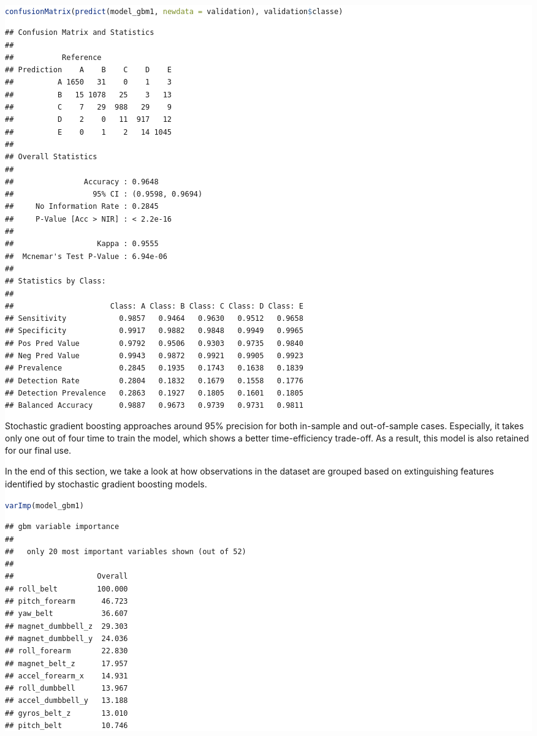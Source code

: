 ```r
confusionMatrix(predict(model_gbm1, newdata = validation), validation$classe)
```

```
## Confusion Matrix and Statistics
## 
##           Reference
## Prediction    A    B    C    D    E
##          A 1650   31    0    1    3
##          B   15 1078   25    3   13
##          C    7   29  988   29    9
##          D    2    0   11  917   12
##          E    0    1    2   14 1045
## 
## Overall Statistics
##                                           
##                Accuracy : 0.9648          
##                  95% CI : (0.9598, 0.9694)
##     No Information Rate : 0.2845          
##     P-Value [Acc > NIR] : < 2.2e-16       
##                                           
##                   Kappa : 0.9555          
##  Mcnemar's Test P-Value : 6.94e-06        
## 
## Statistics by Class:
## 
##                      Class: A Class: B Class: C Class: D Class: E
## Sensitivity            0.9857   0.9464   0.9630   0.9512   0.9658
## Specificity            0.9917   0.9882   0.9848   0.9949   0.9965
## Pos Pred Value         0.9792   0.9506   0.9303   0.9735   0.9840
## Neg Pred Value         0.9943   0.9872   0.9921   0.9905   0.9923
## Prevalence             0.2845   0.1935   0.1743   0.1638   0.1839
## Detection Rate         0.2804   0.1832   0.1679   0.1558   0.1776
## Detection Prevalence   0.2863   0.1927   0.1805   0.1601   0.1805
## Balanced Accuracy      0.9887   0.9673   0.9739   0.9731   0.9811
```

Stochastic gradient boosting approaches around 95% precision for both in-sample and out-of-sample cases. Especially, it takes only one out of four time to train the model, which shows a better time-efficiency trade-off. As a result, this model is also retained for our final use.

In the end of this section, we take a look at how observations in the dataset are grouped based on extinguishing features identified by stochastic gradient boosting models.


```r
varImp(model_gbm1)
```

```
## gbm variable importance
## 
##   only 20 most important variables shown (out of 52)
## 
##                   Overall
## roll_belt         100.000
## pitch_forearm      46.723
## yaw_belt           36.607
## magnet_dumbbell_z  29.303
## magnet_dumbbell_y  24.036
## roll_forearm       22.830
## magnet_belt_z      17.957
## accel_forearm_x    14.931
## roll_dumbbell      13.967
## accel_dumbbell_y   13.188
## gyros_belt_z       13.010
## pitch_belt         10.746
```